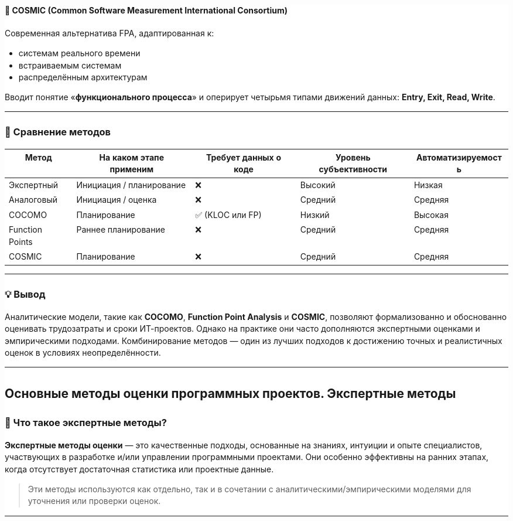 #### 🔹 COSMIC (Common Software Measurement International Consortium)

Современная альтернатива FPA, адаптированная к:

* системам реального времени
* встраиваемым системам
* распределённым архитектурам

Вводит понятие «**функционального процесса**» и оперирует четырьмя типами движений данных: **Entry, Exit, Read, Write**.

---

### 🧠 Сравнение методов

| Метод           | На каком этапе применим  | Требует данных о коде | Уровень субъективности | Автоматизируемость |
| --------------- | ------------------------ | --------------------- | ---------------------- | ------------------ |
| Экспертный      | Инициация / планирование | ❌                     | Высокий                | Низкая             |
| Аналоговый      | Инициация / оценка       | ❌                     | Средний                | Средняя            |
| COCOMO          | Планирование             | ✅ (KLOC или FP)       | Низкий                 | Высокая            |
| Function Points | Раннее планирование      | ❌                     | Средний                | Средняя            |
| COSMIC          | Планирование             | ❌                     | Средний                | Средняя            |

---

### 💡 Вывод

Аналитические модели, такие как **COCOMO**, **Function Point Analysis** и **COSMIC**, позволяют формализованно и обоснованно оценивать трудозатраты и сроки ИТ-проектов. Однако на практике они часто дополняются экспертными оценками и эмпирическими подходами. Комбинирование методов — один из лучших подходов к достижению точных и реалистичных оценок в условиях неопределённости.

---

## <a name="основные-методы-оценки-программных-проектов-экспертные-методы"></a>Основные методы оценки программных проектов. Экспертные методы

### 📌 Что такое экспертные методы?

**Экспертные методы оценки** — это качественные подходы, основанные на знаниях, интуиции и опыте специалистов, участвующих в разработке и/или управлении программными проектами. Они особенно эффективны на ранних этапах, когда отсутствует достаточная статистика или проектные данные.

> Эти методы используются как отдельно, так и в сочетании с аналитическими/эмпирическими моделями для уточнения или проверки оценок.

---

